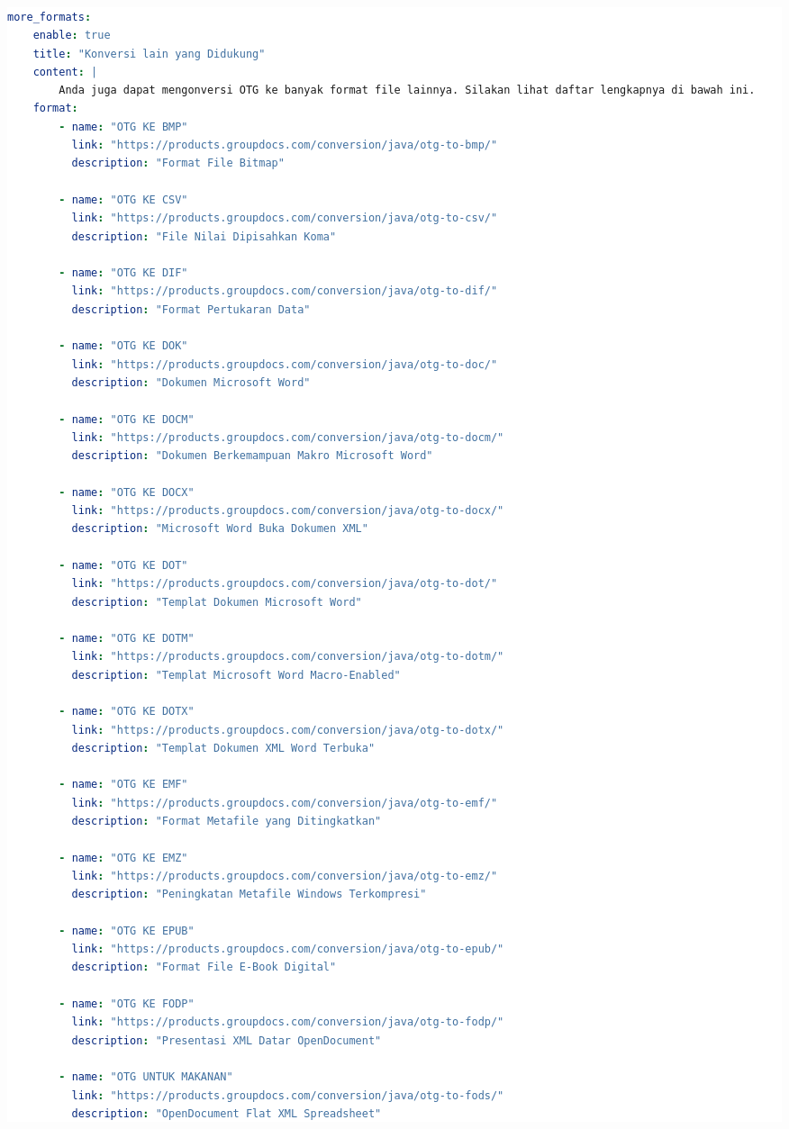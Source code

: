 ```yaml
more_formats:
    enable: true
    title: "Konversi lain yang Didukung"
    content: |
        Anda juga dapat mengonversi OTG ke banyak format file lainnya. Silakan lihat daftar lengkapnya di bawah ini.
    format: 
        - name: "OTG KE BMP"
          link: "https://products.groupdocs.com/conversion/java/otg-to-bmp/"
          description: "Format File Bitmap"

        - name: "OTG KE CSV"
          link: "https://products.groupdocs.com/conversion/java/otg-to-csv/"
          description: "File Nilai Dipisahkan Koma"

        - name: "OTG KE DIF"
          link: "https://products.groupdocs.com/conversion/java/otg-to-dif/"
          description: "Format Pertukaran Data"

        - name: "OTG KE DOK"
          link: "https://products.groupdocs.com/conversion/java/otg-to-doc/"
          description: "Dokumen Microsoft Word"

        - name: "OTG KE DOCM"
          link: "https://products.groupdocs.com/conversion/java/otg-to-docm/"
          description: "Dokumen Berkemampuan Makro Microsoft Word"

        - name: "OTG KE DOCX"
          link: "https://products.groupdocs.com/conversion/java/otg-to-docx/"
          description: "Microsoft Word Buka Dokumen XML"

        - name: "OTG KE DOT"
          link: "https://products.groupdocs.com/conversion/java/otg-to-dot/"
          description: "Templat Dokumen Microsoft Word"

        - name: "OTG KE DOTM"
          link: "https://products.groupdocs.com/conversion/java/otg-to-dotm/"
          description: "Templat Microsoft Word Macro-Enabled"

        - name: "OTG KE DOTX"
          link: "https://products.groupdocs.com/conversion/java/otg-to-dotx/"
          description: "Templat Dokumen XML Word Terbuka"

        - name: "OTG KE EMF"
          link: "https://products.groupdocs.com/conversion/java/otg-to-emf/"
          description: "Format Metafile yang Ditingkatkan"

        - name: "OTG KE EMZ"
          link: "https://products.groupdocs.com/conversion/java/otg-to-emz/"
          description: "Peningkatan Metafile Windows Terkompresi"

        - name: "OTG KE EPUB"
          link: "https://products.groupdocs.com/conversion/java/otg-to-epub/"
          description: "Format File E-Book Digital"

        - name: "OTG KE FODP"
          link: "https://products.groupdocs.com/conversion/java/otg-to-fodp/"
          description: "Presentasi XML Datar OpenDocument"

        - name: "OTG UNTUK MAKANAN"
          link: "https://products.groupdocs.com/conversion/java/otg-to-fods/"
          description: "OpenDocument Flat XML Spreadsheet"

```